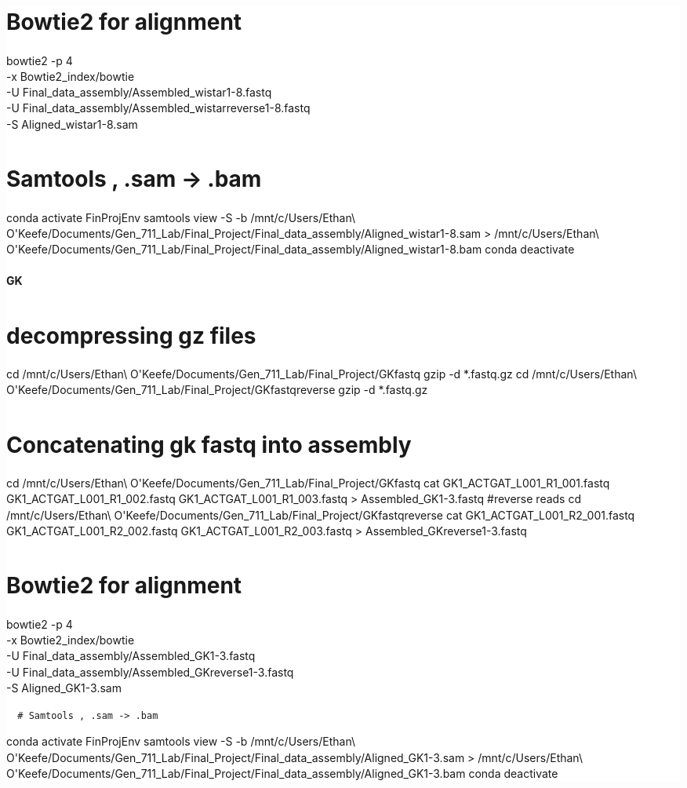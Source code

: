  # Bowtie2 for alignment
bowtie2 -p 4\
    -x Bowtie2_index/bowtie \
    -U Final_data_assembly/Assembled_wistar1-8.fastq \
    -U Final_data_assembly/Assembled_wistarreverse1-8.fastq \
    -S Aligned_wistar1-8.sam

  # Samtools , .sam -> .bam
conda activate FinProjEnv
samtools view -S -b /mnt/c/Users/Ethan\ O\'Keefe/Documents/Gen_711_Lab/Final_Project/Final_data_assembly/Aligned_wistar1-8.sam > /mnt/c/Users/Ethan\ O\'Keefe/Documents/Gen_711_Lab/Final_Project/Final_data_assembly/Aligned_wistar1-8.bam
conda deactivate

#### GK
# decompressing gz files
cd /mnt/c/Users/Ethan\ O\'Keefe/Documents/Gen_711_Lab/Final_Project/GKfastq
gzip -d *.fastq.gz
cd /mnt/c/Users/Ethan\ O\'Keefe/Documents/Gen_711_Lab/Final_Project/GKfastqreverse
gzip -d *.fastq.gz
# Concatenating gk fastq into assembly
cd /mnt/c/Users/Ethan\ O\'Keefe/Documents/Gen_711_Lab/Final_Project/GKfastq
cat GK1_ACTGAT_L001_R1_001.fastq GK1_ACTGAT_L001_R1_002.fastq GK1_ACTGAT_L001_R1_003.fastq  > Assembled_GK1-3.fastq
    #reverse reads
cd /mnt/c/Users/Ethan\ O\'Keefe/Documents/Gen_711_Lab/Final_Project/GKfastqreverse
cat GK1_ACTGAT_L001_R2_001.fastq GK1_ACTGAT_L001_R2_002.fastq GK1_ACTGAT_L001_R2_003.fastq  > Assembled_GKreverse1-3.fastq

 # Bowtie2 for alignment
bowtie2 -p 4\
    -x Bowtie2_index/bowtie \
    -U Final_data_assembly/Assembled_GK1-3.fastq \
    -U Final_data_assembly/Assembled_GKreverse1-3.fastq \
    -S Aligned_GK1-3.sam

      # Samtools , .sam -> .bam
conda activate FinProjEnv
samtools view -S -b /mnt/c/Users/Ethan\ O\'Keefe/Documents/Gen_711_Lab/Final_Project/Final_data_assembly/Aligned_GK1-3.sam > /mnt/c/Users/Ethan\ O\'Keefe/Documents/Gen_711_Lab/Final_Project/Final_data_assembly/Aligned_GK1-3.bam
conda deactivate
